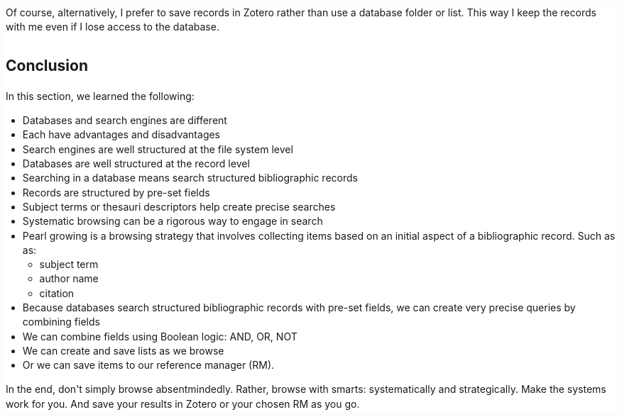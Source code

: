 Of course, alternatively, I prefer to save records
in Zotero rather than use a database folder or list.
This way I keep the records with me even if I lose
access to the database.

## Conclusion

In this section, we learned the following:

- Databases and search engines are different
- Each have advantages and disadvantages
- Search engines are well structured at the file system level
- Databases are well structured at the record level
- Searching in a database means search structured bibliographic records
- Records are structured by pre-set fields
- Subject terms or thesauri descriptors help create precise searches
- Systematic browsing can be a rigorous way to engage in search
- Pearl growing is a browsing strategy that involves collecting items
  based on an initial aspect of a bibliographic record. Such as as:
    - subject term
    - author name
    - citation
- Because databases search structured bibliographic records with pre-set
  fields, we can create very precise queries by combining fields
- We can combine fields using Boolean logic: AND, OR, NOT
- We can create and save lists as we browse
- Or we can save items to our reference manager (RM).

In the end, don't simply browse absentmindedly.
Rather, browse with smarts: systematically and strategically.
Make the systems work for you.
And save your results in Zotero or your
chosen RM as you go.

[eric]:https://eric.ed.gov/
[scopus]:https://libguides.uky.edu/3347
[wos]:https://libguides.uky.edu/467
[GS]:https://scholar.google.com/
[asc]:https://libguides.uky.edu/4
